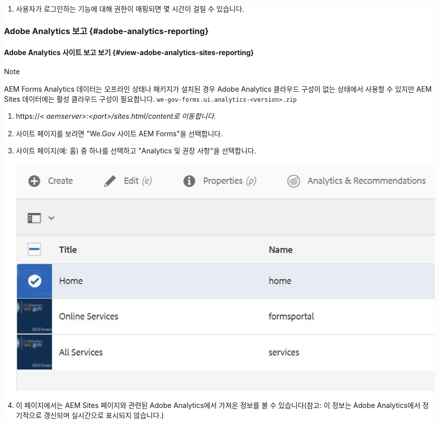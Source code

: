 1. 사용자가 로그인하는 기능에 대해 권한이 매핑되면 몇 시간이 걸릴 수 있습니다.

### Adobe Analytics 보고 {#adobe-analytics-reporting}

#### Adobe Analytics 사이트 보고 보기 {#view-adobe-analytics-sites-reporting}

>[!NOTE]
AEM Forms Analytics 데이터는 오프라인 상태나 패키지가 설치된 경우 Adobe Analytics 클라우드 구성이 없는 상태에서 사용할 수 있지만 AEM Sites 데이터에는 활성 클라우드 구성이 필요합니다. `we-gov-forms.ui.analytics-<version>.zip`

1. https://&lt; *aemserver>:&lt;port>/sites.html/content로 이동합니다.*
1. 사이트 페이지를 보려면 &quot;We.Gov 사이트 AEM Forms&quot;을 선택합니다.
1. 사이트 페이지(예: 홈) 중 하나를 선택하고 &quot;Analytics 및 권장 사항&quot;을 선택합니다.

   ![분석 및 권장 사항](assets/analytics_recommendations.jpg)

1. 이 페이지에서는 AEM Sites 페이지와 관련된 Adobe Analytics에서 가져온 정보를 볼 수 있습니다(참고: 이 정보는 Adobe Analytics에서 정기적으로 갱신되며 실시간으로 표시되지 않습니다.)
